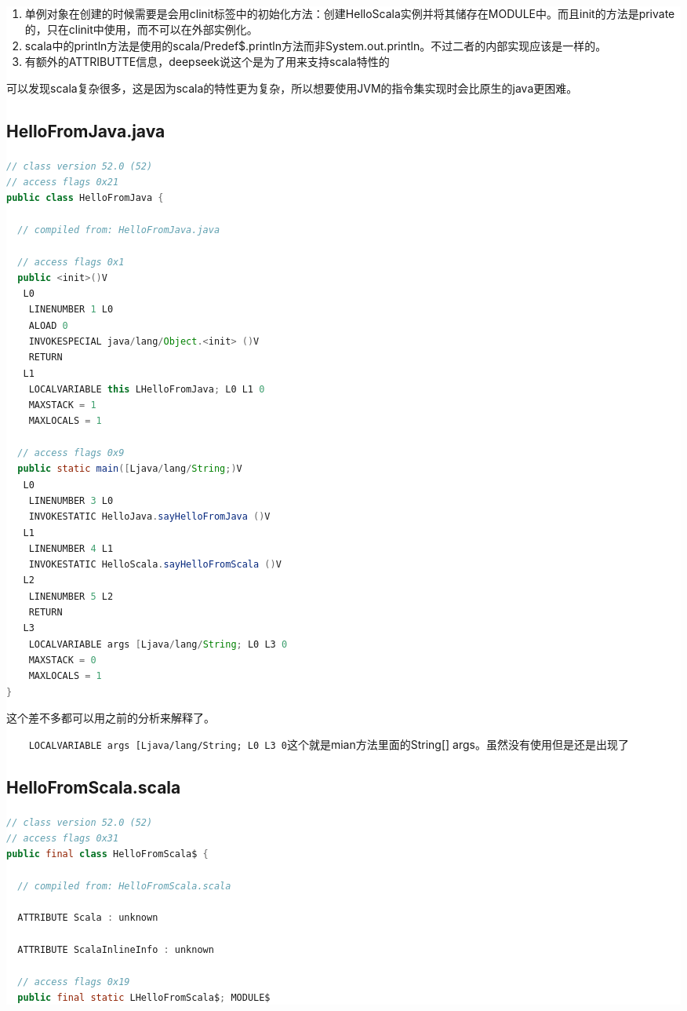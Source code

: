 
1. 单例对象在创建的时候需要是会用clinit标签中的初始化方法：创建HelloScala实例并将其储存在MODULE中。而且init的方法是private的，只在clinit中使用，而不可以在外部实例化。
2. scala中的println方法是使用的scala/Predef$.println方法而非System.out.println。不过二者的内部实现应该是一样的。
3. 有额外的ATTRIBUTTE信息，deepseek说这个是为了用来支持scala特性的

可以发现scala复杂很多，这是因为scala的特性更为复杂，所以想要使用JVM的指令集实现时会比原生的java更困难。

## HelloFromJava.java
```java
// class version 52.0 (52)
// access flags 0x21
public class HelloFromJava {

  // compiled from: HelloFromJava.java

  // access flags 0x1
  public <init>()V
   L0
    LINENUMBER 1 L0
    ALOAD 0
    INVOKESPECIAL java/lang/Object.<init> ()V
    RETURN
   L1
    LOCALVARIABLE this LHelloFromJava; L0 L1 0
    MAXSTACK = 1
    MAXLOCALS = 1

  // access flags 0x9
  public static main([Ljava/lang/String;)V
   L0
    LINENUMBER 3 L0
    INVOKESTATIC HelloJava.sayHelloFromJava ()V
   L1
    LINENUMBER 4 L1
    INVOKESTATIC HelloScala.sayHelloFromScala ()V
   L2
    LINENUMBER 5 L2
    RETURN
   L3
    LOCALVARIABLE args [Ljava/lang/String; L0 L3 0
    MAXSTACK = 0
    MAXLOCALS = 1
}
```

这个差不多都可以用之前的分析来解释了。

`    LOCALVARIABLE args [Ljava/lang/String; L0 L3 0`这个就是mian方法里面的String[] args。虽然没有使用但是还是出现了



## HelloFromScala.scala
```java
// class version 52.0 (52)
// access flags 0x31
public final class HelloFromScala$ {

  // compiled from: HelloFromScala.scala

  ATTRIBUTE Scala : unknown

  ATTRIBUTE ScalaInlineInfo : unknown

  // access flags 0x19
  public final static LHelloFromScala$; MODULE$
```